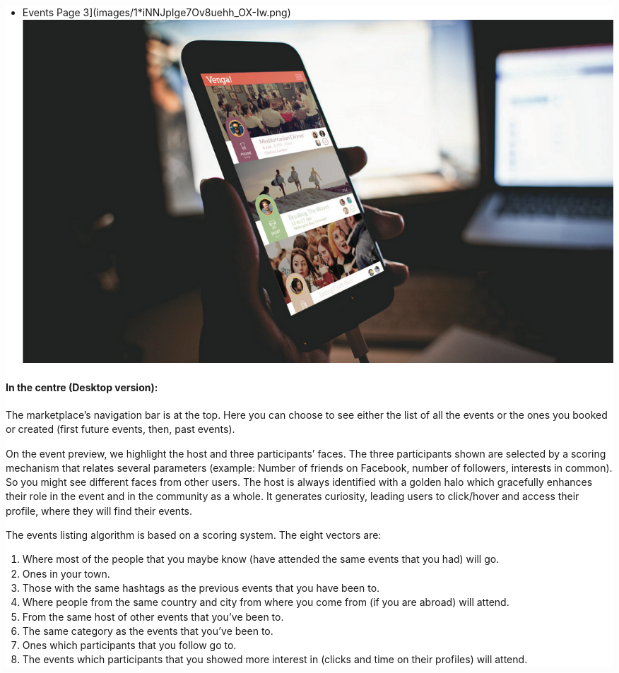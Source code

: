 - Events Page 3](images/1*iNNJpIge7Ov8uehh_OX-Iw.png)![Venga! Product Bible & UX/UI - Mobile App 2](images/1*kQrFO62shIMPAqIOqxnSTQ.png)

#### In the centre (Desktop version):

The marketplace’s navigation bar is at the top. Here you can choose to see either the list of all the events or the ones you booked or created (first future events, then, past events).

On the event preview, we highlight the host and three participants’ faces. The three participants shown are selected by a scoring mechanism that relates several parameters (example: Number of friends on Facebook, number of followers, interests in common). So you might see different faces from other users. The host is always identified with a golden halo which gracefully enhances their role in the event and in the community as a whole. It generates curiosity, leading users to click/hover and access their profile, where they will find their events.

The events listing algorithm is based on a scoring system. The eight vectors are:

1. Where most of the people that you maybe know (have attended the same events that you had) will go.
2. Ones in your town.
3. Those with the same hashtags as the previous events that you have been to.
4. Where people from the same country and city from where you come from (if you are abroad) will attend.
5. From the same host of other events that you’ve been to.
6. The same category as the events that you’ve been to.
7. Ones which participants that you follow go to.
8. The events which participants that you showed more interest in (clicks and time on their profiles) will attend.
